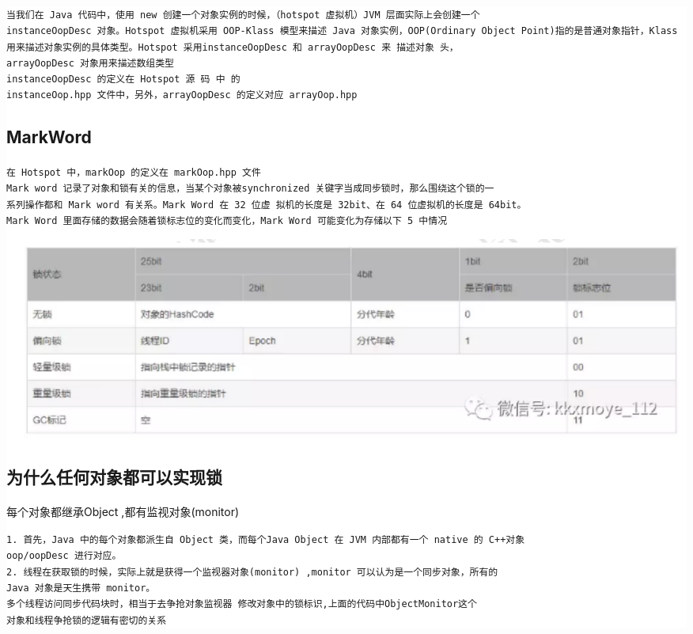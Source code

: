 



```
当我们在 Java 代码中，使用 new 创建一个对象实例的时候，（hotspot 虚拟机）JVM 层面实际上会创建一个
instanceOopDesc 对象。Hotspot 虚拟机采用 OOP-Klass 模型来描述 Java 对象实例，OOP(Ordinary Object Point)指的是普通对象指针，Klass 用来描述对象实例的具体类型。Hotspot 采用instanceOopDesc 和 arrayOopDesc 来 描述对象 头，
arrayOopDesc 对象用来描述数组类型
instanceOopDesc 的定义在 Hotspot 源 码 中 的
instanceOop.hpp 文件中，另外，arrayOopDesc 的定义对应 arrayOop.hpp
```



## MarkWord 

```
在 Hotspot 中，markOop 的定义在 markOop.hpp 文件
Mark word 记录了对象和锁有关的信息，当某个对象被synchronized 关键字当成同步锁时，那么围绕这个锁的一
系列操作都和 Mark word 有关系。Mark Word 在 32 位虚 拟机的长度是 32bit、在 64 位虚拟机的长度是 64bit。
Mark Word 里面存储的数据会随着锁标志位的变化而变化，Mark Word 可能变化为存储以下 5 中情况
```



![image-20210711181109236](..\image\多线程\markWord.png)



## 为什么任何对象都可以实现锁

每个对象都继承Object ,都有监视对象(monitor)

```
1. 首先，Java 中的每个对象都派生自 Object 类，而每个Java Object 在 JVM 内部都有一个 native 的 C++对象
oop/oopDesc 进行对应。
2. 线程在获取锁的时候，实际上就是获得一个监视器对象(monitor) ,monitor 可以认为是一个同步对象，所有的
Java 对象是天生携带 monitor。
多个线程访问同步代码块时，相当于去争抢对象监视器 修改对象中的锁标识,上面的代码中ObjectMonitor这个
对象和线程争抢锁的逻辑有密切的关系
```


